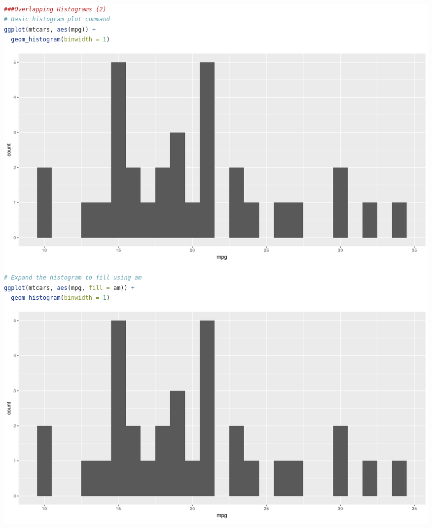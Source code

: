 ```r
###Overlapping Histograms (2)
# Basic histogram plot command
ggplot(mtcars, aes(mpg)) + 
  geom_histogram(binwidth = 1)
```

![](Data_vis_with_ggplot2_P1_files/figure-html/geom-26.png)

```r
# Expand the histogram to fill using am
ggplot(mtcars, aes(mpg, fill = am)) +
  geom_histogram(binwidth = 1)
```

![](Data_vis_with_ggplot2_P1_files/figure-html/geom-27.png)
